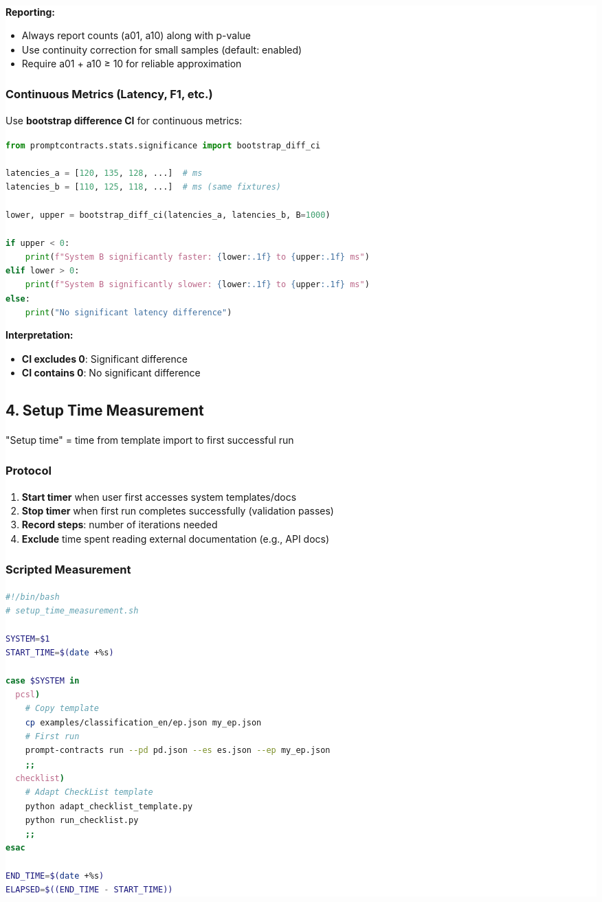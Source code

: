 **Reporting:**
- Always report counts (a01, a10) along with p-value
- Use continuity correction for small samples (default: enabled)
- Require a01 + a10 ≥ 10 for reliable approximation

### Continuous Metrics (Latency, F1, etc.)

Use **bootstrap difference CI** for continuous metrics:

```python
from promptcontracts.stats.significance import bootstrap_diff_ci

latencies_a = [120, 135, 128, ...]  # ms
latencies_b = [110, 125, 118, ...]  # ms (same fixtures)

lower, upper = bootstrap_diff_ci(latencies_a, latencies_b, B=1000)

if upper < 0:
    print(f"System B significantly faster: {lower:.1f} to {upper:.1f} ms")
elif lower > 0:
    print(f"System B significantly slower: {lower:.1f} to {upper:.1f} ms")
else:
    print("No significant latency difference")
```

**Interpretation:**
- **CI excludes 0**: Significant difference
- **CI contains 0**: No significant difference

## 4. Setup Time Measurement

"Setup time" = time from template import to first successful run

### Protocol

1. **Start timer** when user first accesses system templates/docs
2. **Stop timer** when first run completes successfully (validation passes)
3. **Record steps**: number of iterations needed
4. **Exclude** time spent reading external documentation (e.g., API docs)

### Scripted Measurement

```bash
#!/bin/bash
# setup_time_measurement.sh

SYSTEM=$1
START_TIME=$(date +%s)

case $SYSTEM in
  pcsl)
    # Copy template
    cp examples/classification_en/ep.json my_ep.json
    # First run
    prompt-contracts run --pd pd.json --es es.json --ep my_ep.json
    ;;
  checklist)
    # Adapt CheckList template
    python adapt_checklist_template.py
    python run_checklist.py
    ;;
esac

END_TIME=$(date +%s)
ELAPSED=$((END_TIME - START_TIME))
```